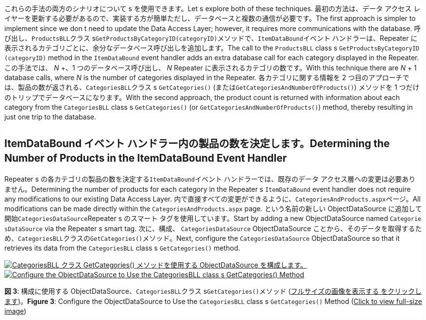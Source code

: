 <span data-ttu-id="0c0a3-148">これらの手法の両方のシナリオについて s を使用できます。</span><span class="sxs-lookup"><span data-stu-id="0c0a3-148">Let s explore both of these techniques.</span></span> <span data-ttu-id="0c0a3-149">最初の方法は、データ アクセス レイヤーを更新する必要があるので、実装する方が簡単ただし、データベースと複数の通信が必要です。</span><span class="sxs-lookup"><span data-stu-id="0c0a3-149">The first approach is simpler to implement since we don t need to update the Data Access Layer; however, it requires more communications with the database.</span></span> <span data-ttu-id="0c0a3-150">呼び出し、`ProductsBLL`クラス s`GetProductsByCategoryID(categoryID)`メソッドで、`ItemDataBound`イベント ハンドラーは、Repeater に表示されるカテゴリごとに、余分なデータベース呼び出しを追加します。</span><span class="sxs-lookup"><span data-stu-id="0c0a3-150">The call to the `ProductsBLL` class s `GetProductsByCategoryID(categoryID)` method in the `ItemDataBound` event handler adds an extra database call for each category displayed in the Repeater.</span></span> <span data-ttu-id="0c0a3-151">この手法では、 *N* +、1 つのデータベース呼び出し、 *N* Repeater に表示されるカテゴリの数です。</span><span class="sxs-lookup"><span data-stu-id="0c0a3-151">With this technique there are *N* + 1 database calls, where *N* is the number of categories displayed in the Repeater.</span></span> <span data-ttu-id="0c0a3-152">各カテゴリに関する情報を 2 つ目のアプローチでは、製品の数が返される、`CategoriesBLL`クラス s `GetCategories()` (または`GetCategoriesAndNumberOfProducts()`) メソッドを 1 つだけのトリップでデータベースになります。</span><span class="sxs-lookup"><span data-stu-id="0c0a3-152">With the second approach, the product count is returned with information about each category from the `CategoriesBLL` class s `GetCategories()` (or `GetCategoriesAndNumberOfProducts()`) method, thereby resulting in just one trip to the database.</span></span>

## <a name="determining-the-number-of-products-in-the-itemdatabound-event-handler"></a><span data-ttu-id="0c0a3-153">ItemDataBound イベント ハンドラー内の製品の数を決定します。</span><span class="sxs-lookup"><span data-stu-id="0c0a3-153">Determining the Number of Products in the ItemDataBound Event Handler</span></span>

<span data-ttu-id="0c0a3-154">Repeater s の各カテゴリの製品の数を決定する`ItemDataBound`イベント ハンドラーでは、既存のデータ アクセス層への変更は必要ありません。</span><span class="sxs-lookup"><span data-stu-id="0c0a3-154">Determining the number of products for each category in the Repeater s `ItemDataBound` event handler does not require any modifications to our existing Data Access Layer.</span></span> <span data-ttu-id="0c0a3-155">内で直接すべての変更ができるように、`CategoriesAndProducts.aspx`ページ。</span><span class="sxs-lookup"><span data-stu-id="0c0a3-155">All modifications can be made directly within the `CategoriesAndProducts.aspx` page.</span></span> <span data-ttu-id="0c0a3-156">という名前の新しい ObjectDataSource に追加して開始`CategoriesDataSource`Repeater s のスマート タグを使用しています。</span><span class="sxs-lookup"><span data-stu-id="0c0a3-156">Start by adding a new ObjectDataSource named `CategoriesDataSource` via the Repeater s smart tag.</span></span> <span data-ttu-id="0c0a3-157">次に、構成、 `CategoriesDataSource` ObjectDataSource ことから、そのデータを取得するため、`CategoriesBLL`クラスの`GetCategories()`メソッド。</span><span class="sxs-lookup"><span data-stu-id="0c0a3-157">Next, configure the `CategoriesDataSource` ObjectDataSource so that it retrieves its data from the `CategoriesBLL` class s `GetCategories()` method.</span></span>


<span data-ttu-id="0c0a3-158">[![CategoriesBLL クラス GetCategories() メソッドを使用する ObjectDataSource を構成します。](master-detail-using-a-bulleted-list-of-master-records-with-a-details-datalist-cs/_static/image8.png)](master-detail-using-a-bulleted-list-of-master-records-with-a-details-datalist-cs/_static/image7.png)</span><span class="sxs-lookup"><span data-stu-id="0c0a3-158">[![Configure the ObjectDataSource to Use the CategoriesBLL class s GetCategories() Method](master-detail-using-a-bulleted-list-of-master-records-with-a-details-datalist-cs/_static/image8.png)](master-detail-using-a-bulleted-list-of-master-records-with-a-details-datalist-cs/_static/image7.png)</span></span>

<span data-ttu-id="0c0a3-159">**図 3**: 構成に使用する ObjectDataSource、`CategoriesBLL`クラス s`GetCategories()`メソッド ([フルサイズの画像を表示する をクリックします](master-detail-using-a-bulleted-list-of-master-records-with-a-details-datalist-cs/_static/image9.png))。</span><span class="sxs-lookup"><span data-stu-id="0c0a3-159">**Figure 3**: Configure the ObjectDataSource to Use the `CategoriesBLL` class s `GetCategories()` Method ([Click to view full-size image](master-detail-using-a-bulleted-list-of-master-records-with-a-details-datalist-cs/_static/image9.png))</span></span>
